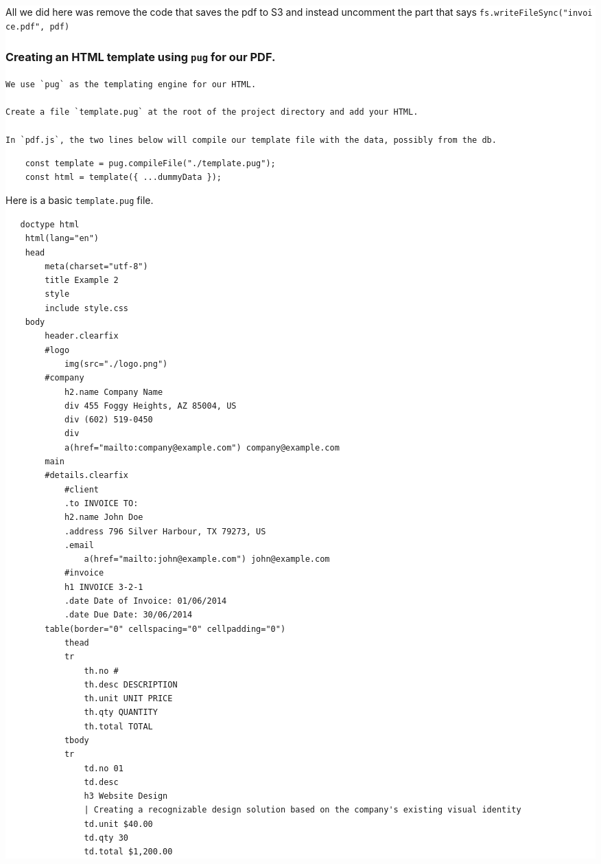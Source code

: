 All we did here was remove the code that saves the pdf to S3 and instead uncomment the part that says `fs.writeFileSync("invoice.pdf", pdf)`

### Creating an HTML template using `pug` for our PDF.

    We use `pug` as the templating engine for our HTML.

    Create a file `template.pug` at the root of the project directory and add your HTML.

    In `pdf.js`, the two lines below will compile our template file with the data, possibly from the db.

```
    const template = pug.compileFile("./template.pug");
    const html = template({ ...dummyData });
```

Here is a basic `template.pug` file.

```
   doctype html
    html(lang="en")
    head
        meta(charset="utf-8")
        title Example 2
        style
        include style.css
    body
        header.clearfix
        #logo
            img(src="./logo.png")
        #company
            h2.name Company Name
            div 455 Foggy Heights, AZ 85004, US
            div (602) 519-0450
            div
            a(href="mailto:company@example.com") company@example.com
        main
        #details.clearfix
            #client
            .to INVOICE TO:
            h2.name John Doe
            .address 796 Silver Harbour, TX 79273, US
            .email
                a(href="mailto:john@example.com") john@example.com
            #invoice
            h1 INVOICE 3-2-1
            .date Date of Invoice: 01/06/2014
            .date Due Date: 30/06/2014
        table(border="0" cellspacing="0" cellpadding="0")
            thead
            tr
                th.no #
                th.desc DESCRIPTION
                th.unit UNIT PRICE
                th.qty QUANTITY
                th.total TOTAL
            tbody
            tr
                td.no 01
                td.desc
                h3 Website Design
                | Creating a recognizable design solution based on the company's existing visual identity
                td.unit $40.00
                td.qty 30
                td.total $1,200.00
```
